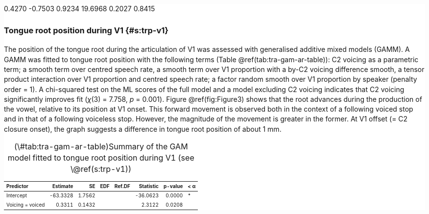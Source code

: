    <td style="text-align:right;"> 0.4270 </td>
   <td style="text-align:right;"> -0.7503 </td>
   <td style="text-align:right;"> 0.9234 </td>
   <td style="text-align:right;"> 19.6968 </td>
   <td style="text-align:right;"> 0.2027 </td>
   <td style="text-align:right;"> 0.8415 </td>
   <td style="text-align:left;">  </td>
  </tr>
</tbody>
</table>

### Tongue root position during V1 {#s:trp-v1}



The position of the tongue root during the articulation of V1 was assessed with generalised additive mixed models (GAMM).
A GAMM was fitted to tongue root position with the following terms (Table \@ref(tab:tra-gam-ar-table)): C2 voicing as a parametric term; a smooth term over centred speech rate, a smooth term over V1 proportion with a by-C2 voicing difference smooth, a tensor product interaction over V1 proportion and centred speech rate; a factor random smooth over V1 proportion by speaker (penalty order = 1).
A chi-squared test on the ML scores of the full model and a model excluding C2 voicing indicates that C2 voicing significantly improves fit ($\chi$(3) = 7.758, *p* = 0.001).
Figure \@ref(fig:Figure3) shows that the root advances during the production of the vowel, relative to its position at V1 onset.
This forward movement is observed both in the context of a following voiced stop and in that of a following voiceless stop.
However, the magnitude of the movement is greater in the former.
At V1 offset (= C2 closure onset), the graph suggests a difference in tongue root position of about 1 mm.

<table class="table" style="font-size: 10px; margin-left: auto; margin-right: auto;">
<caption style="font-size: initial !important;">(\#tab:tra-gam-ar-table)Summary of the GAM model fitted to tongue root position during V1 (see \@ref(s:trp-v1))</caption>
 <thead>
  <tr>
   <th style="text-align:left;"> Predictor </th>
   <th style="text-align:right;"> Estimate </th>
   <th style="text-align:right;"> SE </th>
   <th style="text-align:right;"> EDF </th>
   <th style="text-align:right;"> Ref.DF </th>
   <th style="text-align:right;"> Statistic </th>
   <th style="text-align:right;"> p-value </th>
   <th style="text-align:left;"> &lt; α </th>
  </tr>
 </thead>
<tbody>
  <tr>
   <td style="text-align:left;"> Intercept </td>
   <td style="text-align:right;"> -63.3328 </td>
   <td style="text-align:right;"> 1.7562 </td>
   <td style="text-align:right;">  </td>
   <td style="text-align:right;">  </td>
   <td style="text-align:right;"> -36.0623 </td>
   <td style="text-align:right;"> 0.0000 </td>
   <td style="text-align:left;"> * </td>
  </tr>
  <tr>
   <td style="text-align:left;"> Voicing = voiced </td>
   <td style="text-align:right;"> 0.3311 </td>
   <td style="text-align:right;"> 0.1432 </td>
   <td style="text-align:right;">  </td>
   <td style="text-align:right;">  </td>
   <td style="text-align:right;"> 2.3122 </td>
   <td style="text-align:right;"> 0.0208 </td>
